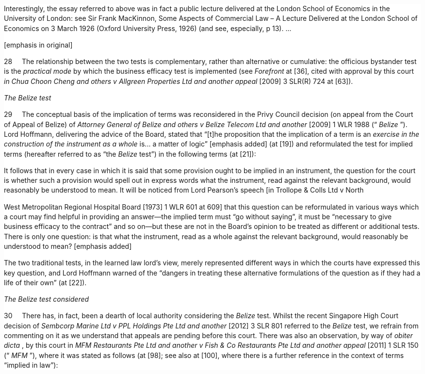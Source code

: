  Interestingly, the essay referred to above was in fact a public lecture delivered at the London School of Economics in the University of London: see Sir Frank MacKinnon, Some Aspects of Commercial Law – A Lecture Delivered at the London School of Economics on 3 March 1926 (Oxford University Press, 1926) (and see, especially, p 13). ... 

 [emphasis in original] 

28     The relationship between the two tests is complementary, rather than alternative or cumulative: the officious bystander test is the _practical mode_ by which the business efficacy test is implemented (see _Forefront_ at [36], cited with approval by this court _in Chua Choon Cheng and others v Allgreen Properties Ltd and another appeal_ <span class="citation">[2009] 3 SLR(R) 724</span> at [63]). 

_The Belize test_ 

29     The conceptual basis of the implication of terms was reconsidered in the Privy Council decision (on appeal from the Court of Appeal of Belize) of _Attorney General of Belize and others v Belize Telecom Ltd and another_ [2009] 1 WLR 1988 (“ _Belize_ ”). Lord Hoffmann, delivering the advice of the Board, stated that “[t]he proposition that the implication of a term is an _exercise in the construction of the instrument as a whole_ is... a matter of logic” [emphasis added] (at [19]) and reformulated the test for implied terms (hereafter referred to as “the _Belize_ test”) in the following terms (at [21]): 

 It follows that in every case in which it is said that some provision ought to be implied in an instrument, the question for the court is whether such a provision would spell out in express words what the instrument, read against the relevant background, would reasonably be understood to mean. It will be noticed from Lord Pearson’s speech [in Trollope & Colls Ltd v North 


 West Metropolitan Regional Hospital Board [1973] 1 WLR 601 at 609] that this question can be reformulated in various ways which a court may find helpful in providing an answer—the implied term must “go without saying”, it must be “necessary to give business efficacy to the contract” and so on—but these are not in the Board’s opinion to be treated as different or additional tests. There is only one question: is that what the instrument, read as a whole against the relevant background, would reasonably be understood to mean? [emphasis added] 

The two traditional tests, in the learned law lord’s view, merely represented different ways in which the courts have expressed this key question, and Lord Hoffmann warned of the “dangers in treating these alternative formulations of the question as if they had a life of their own” (at [22]). 

_The Belize test considered_ 

30     There has, in fact, been a dearth of local authority considering the _Belize_ test. Whilst the recent Singapore High Court decision of _Sembcorp Marine Ltd v PPL Holdings Pte Ltd and another_ <span class="citation">[2012] 3 SLR 801</span> referred to the _Belize_ test, we refrain from commenting on it as we understand that appeals are pending before this court. There was also an observation, by way of _obiter dicta_ , by this court in _MFM Restaurants Pte Ltd and another v Fish & Co Restaurants Pte Ltd and another appeal_ <span class="citation">[2011] 1 SLR 150</span> (“ _MFM_ ”), where it was stated as follows (at [98]; see also at [100], where there is a further reference in the context of terms “implied in law”): 
